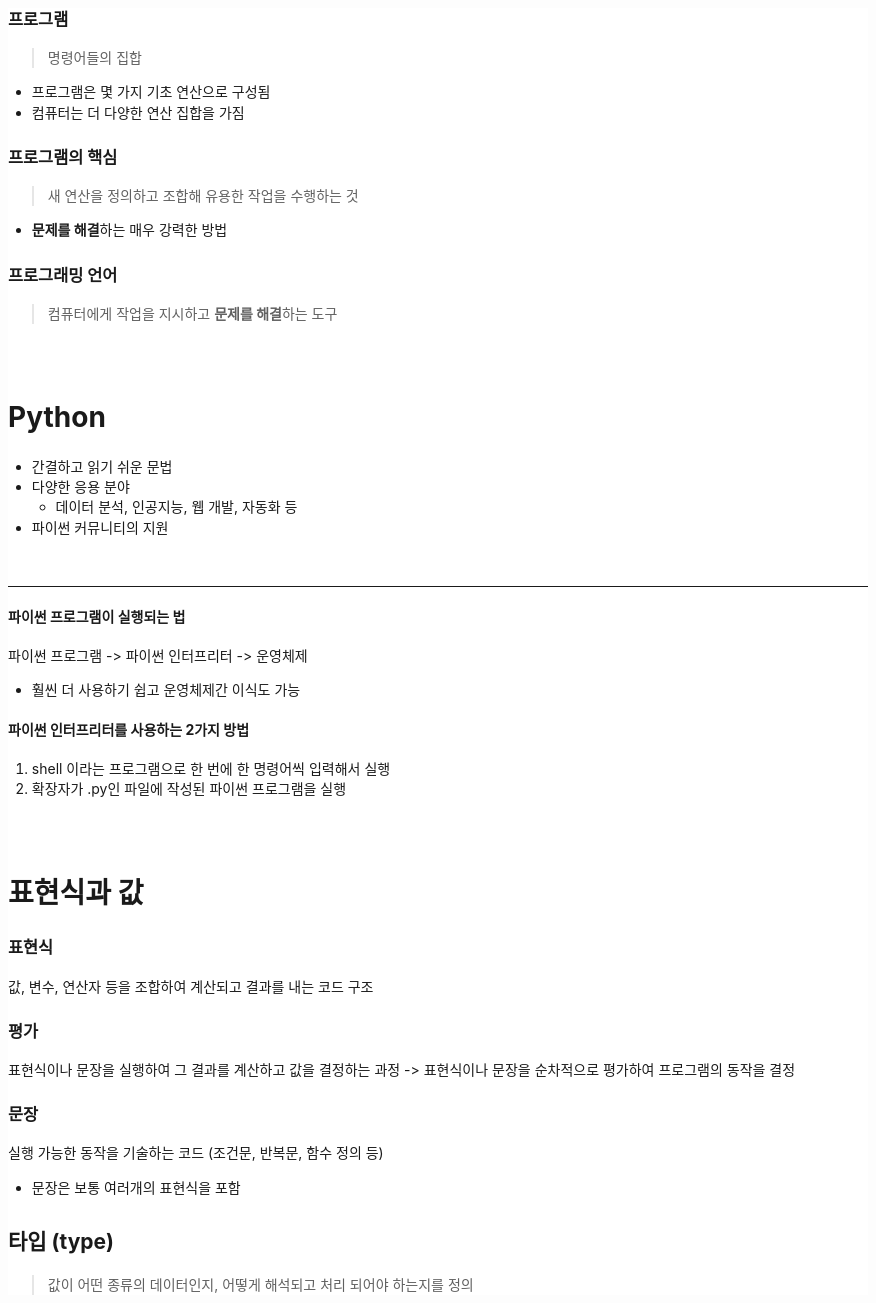 ### 프로그램
> 명령어들의 집합
- 프로그램은 몇 가지 기초 연산으로 구성됨
- 컴퓨터는 더 다양한 연산 집합을 가짐

### 프로그램의 핵심 
> 새 연산을 정의하고 조합해 유용한 작업을 수행하는 것
- **문제를 해결**하는 매우 강력한 방법

### 프로그래밍 언어 
> 컴퓨터에게 작업을 지시하고 **문제를 해결**하는 도구

<br>


# Python
- 간결하고 읽기 쉬운 문법
- 다양한 응용 분야
    - 데이터 분석, 인공지능, 웹 개발, 자동화 등
- 파이썬 커뮤니티의 지원

<br>

---

#### 파이썬 프로그램이 실행되는 법 
파이썬 프로그램 -> 파이썬 인터프리터 -> 운영체제
- 훨씬 더 사용하기 쉽고 운영체제간 이식도 가능

#### 파이썬 인터프리터를 사용하는 2가지 방법
1. shell 이라는 프로그램으로 한 번에 한 명령어씩 입력해서 실행
2. 확장자가 .py인 파일에 작성된 파이썬 프로그램을 실행

<br>

# 표현식과 값 
 ### 표현식 
 값, 변수, 연산자 등을 조합하여 계산되고 결과를 내는 코드 구조

 ### 평가
 표현식이나 문장을 실행하여 그 결과를 계산하고 값을 결정하는 과정 -> 표현식이나 문장을 순차적으로 평가하여 프로그램의 동작을 결정

 ### 문장 
 실행 가능한 동작을 기술하는 코드
 (조건문, 반복문, 함수 정의 등)

 - 문장은 보통 여러개의 표현식을 포함

 ## 타입 (type)
> 값이 어떤 종류의 데이터인지, 어떻게 해석되고 처리 되어야 하는지를 정의
